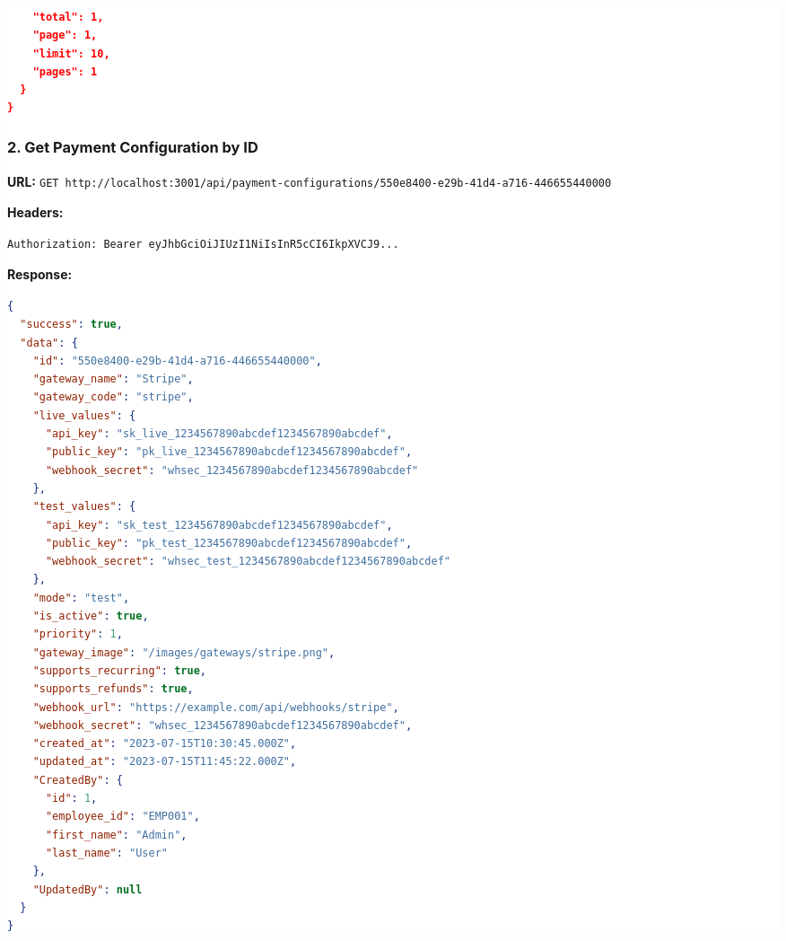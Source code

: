 ```json
    "total": 1,
    "page": 1,
    "limit": 10,
    "pages": 1
  }
}
```

### 2. Get Payment Configuration by ID

**URL:** `GET http://localhost:3001/api/payment-configurations/550e8400-e29b-41d4-a716-446655440000`

**Headers:**
```
Authorization: Bearer eyJhbGciOiJIUzI1NiIsInR5cCI6IkpXVCJ9...
```

**Response:**
```json
{
  "success": true,
  "data": {
    "id": "550e8400-e29b-41d4-a716-446655440000",
    "gateway_name": "Stripe",
    "gateway_code": "stripe",
    "live_values": {
      "api_key": "sk_live_1234567890abcdef1234567890abcdef",
      "public_key": "pk_live_1234567890abcdef1234567890abcdef",
      "webhook_secret": "whsec_1234567890abcdef1234567890abcdef"
    },
    "test_values": {
      "api_key": "sk_test_1234567890abcdef1234567890abcdef",
      "public_key": "pk_test_1234567890abcdef1234567890abcdef",
      "webhook_secret": "whsec_test_1234567890abcdef1234567890abcdef"
    },
    "mode": "test",
    "is_active": true,
    "priority": 1,
    "gateway_image": "/images/gateways/stripe.png",
    "supports_recurring": true,
    "supports_refunds": true,
    "webhook_url": "https://example.com/api/webhooks/stripe",
    "webhook_secret": "whsec_1234567890abcdef1234567890abcdef",
    "created_at": "2023-07-15T10:30:45.000Z",
    "updated_at": "2023-07-15T11:45:22.000Z",
    "CreatedBy": {
      "id": 1,
      "employee_id": "EMP001",
      "first_name": "Admin",
      "last_name": "User"
    },
    "UpdatedBy": null
  }
}
```
